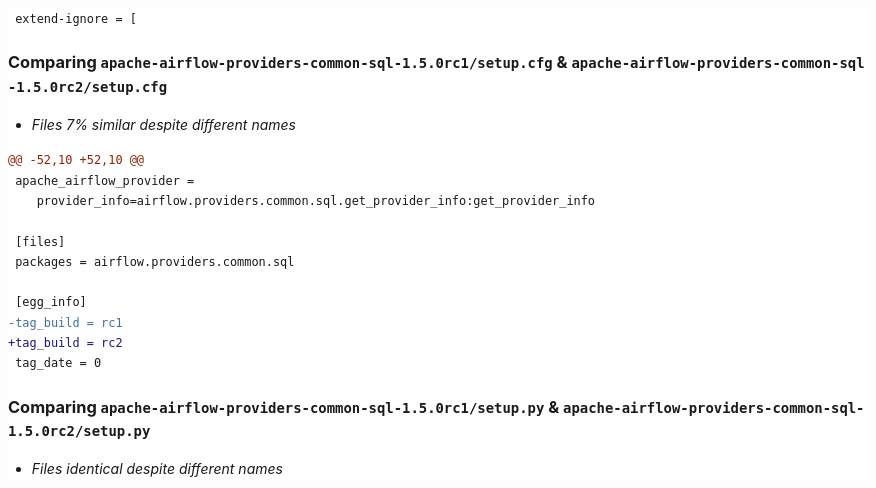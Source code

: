 ```diff
 extend-ignore = [
```

### Comparing `apache-airflow-providers-common-sql-1.5.0rc1/setup.cfg` & `apache-airflow-providers-common-sql-1.5.0rc2/setup.cfg`

 * *Files 7% similar despite different names*

```diff
@@ -52,10 +52,10 @@
 apache_airflow_provider = 
 	provider_info=airflow.providers.common.sql.get_provider_info:get_provider_info
 
 [files]
 packages = airflow.providers.common.sql
 
 [egg_info]
-tag_build = rc1
+tag_build = rc2
 tag_date = 0
```

### Comparing `apache-airflow-providers-common-sql-1.5.0rc1/setup.py` & `apache-airflow-providers-common-sql-1.5.0rc2/setup.py`

 * *Files identical despite different names*

